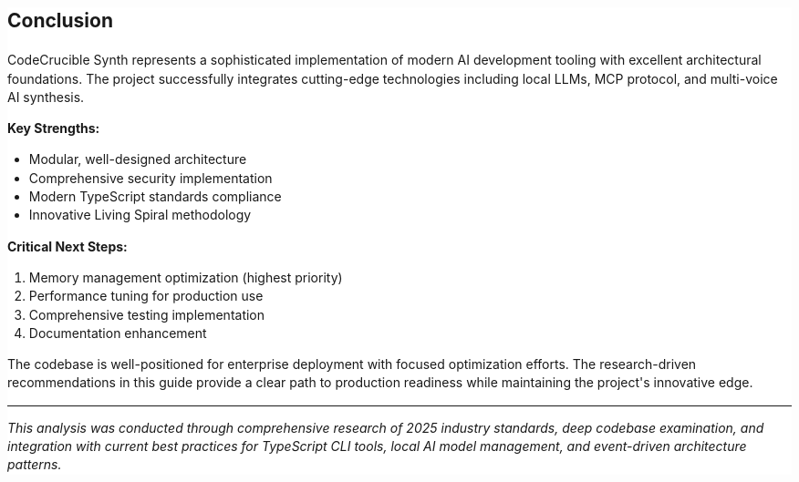 ## Conclusion

CodeCrucible Synth represents a sophisticated implementation of modern AI development tooling with excellent architectural foundations. The project successfully integrates cutting-edge technologies including local LLMs, MCP protocol, and multi-voice AI synthesis.

**Key Strengths:**
- Modular, well-designed architecture
- Comprehensive security implementation
- Modern TypeScript standards compliance
- Innovative Living Spiral methodology

**Critical Next Steps:**
1. Memory management optimization (highest priority)
2. Performance tuning for production use
3. Comprehensive testing implementation
4. Documentation enhancement

The codebase is well-positioned for enterprise deployment with focused optimization efforts. The research-driven recommendations in this guide provide a clear path to production readiness while maintaining the project's innovative edge.

---

*This analysis was conducted through comprehensive research of 2025 industry standards, deep codebase examination, and integration with current best practices for TypeScript CLI tools, local AI model management, and event-driven architecture patterns.*